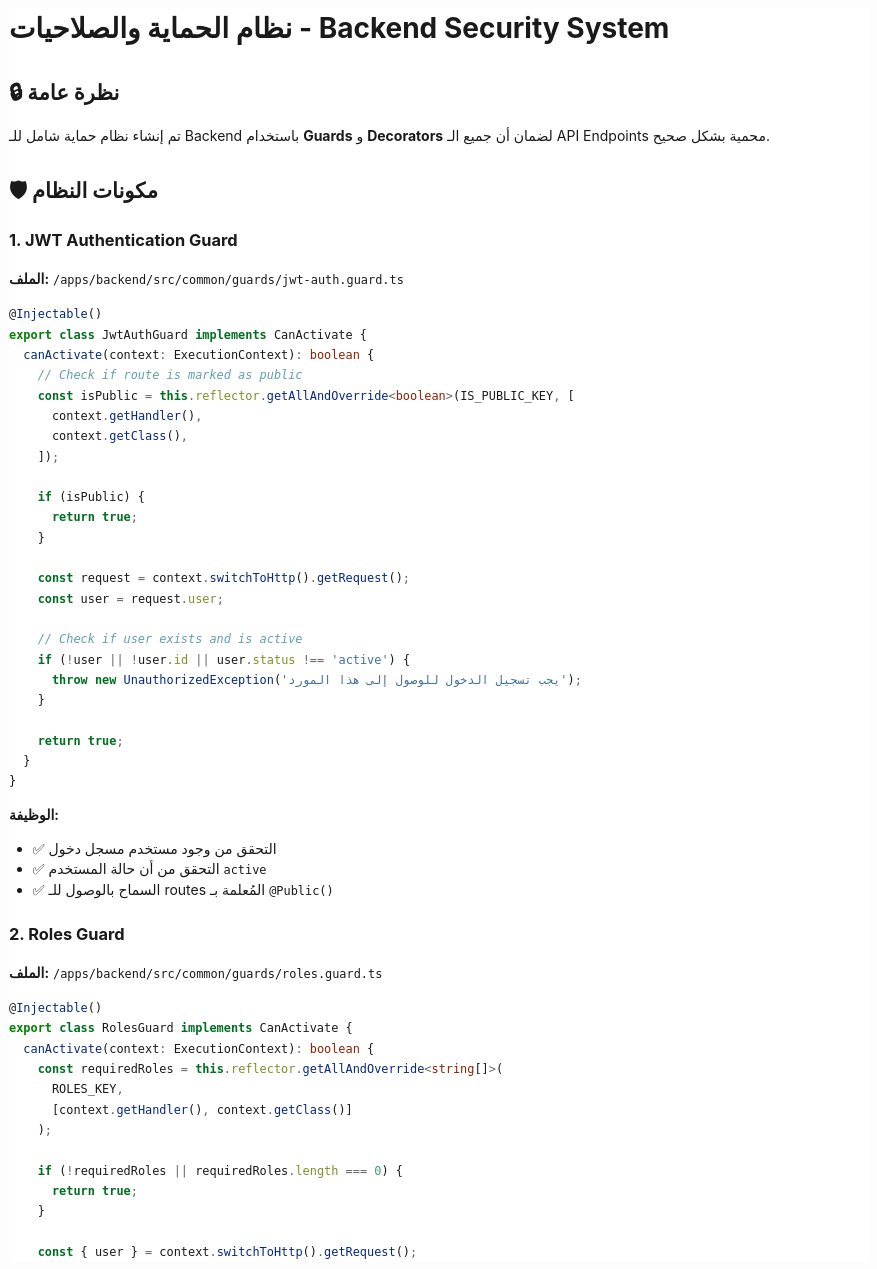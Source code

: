 # نظام الحماية والصلاحيات - Backend Security System

## 🔒 نظرة عامة

تم إنشاء نظام حماية شامل للـ Backend باستخدام **Guards** و **Decorators** لضمان أن جميع الـ API Endpoints محمية بشكل صحيح.

## 🛡️ مكونات النظام

### 1. JWT Authentication Guard

**الملف:** `/apps/backend/src/common/guards/jwt-auth.guard.ts`

```typescript
@Injectable()
export class JwtAuthGuard implements CanActivate {
  canActivate(context: ExecutionContext): boolean {
    // Check if route is marked as public
    const isPublic = this.reflector.getAllAndOverride<boolean>(IS_PUBLIC_KEY, [
      context.getHandler(),
      context.getClass(),
    ]);

    if (isPublic) {
      return true;
    }

    const request = context.switchToHttp().getRequest();
    const user = request.user;

    // Check if user exists and is active
    if (!user || !user.id || user.status !== 'active') {
      throw new UnauthorizedException('يجب تسجيل الدخول للوصول إلى هذا المورد');
    }

    return true;
  }
}
```

**الوظيفة:**
- ✅ التحقق من وجود مستخدم مسجل دخول
- ✅ التحقق من أن حالة المستخدم `active`
- ✅ السماح بالوصول للـ routes المُعلمة بـ `@Public()`

### 2. Roles Guard

**الملف:** `/apps/backend/src/common/guards/roles.guard.ts`

```typescript
@Injectable()
export class RolesGuard implements CanActivate {
  canActivate(context: ExecutionContext): boolean {
    const requiredRoles = this.reflector.getAllAndOverride<string[]>(
      ROLES_KEY,
      [context.getHandler(), context.getClass()]
    );

    if (!requiredRoles || requiredRoles.length === 0) {
      return true;
    }

    const { user } = context.switchToHttp().getRequest();
```